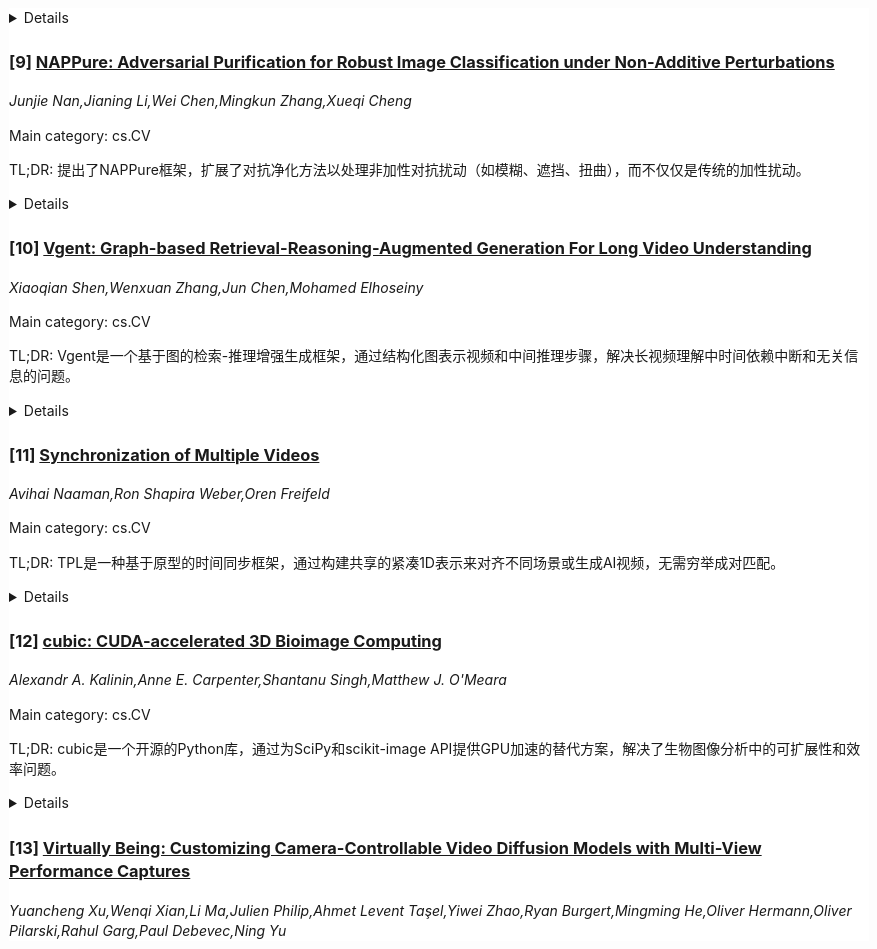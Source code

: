 
<details><summary>Details</summary></details>


### [9] [NAPPure: Adversarial Purification for Robust Image Classification under Non-Additive Perturbations](https://arxiv.org/abs/2510.14025)
*Junjie Nan,Jianing Li,Wei Chen,Mingkun Zhang,Xueqi Cheng*

Main category: cs.CV

TL;DR: 提出了NAPPure框架，扩展了对抗净化方法以处理非加性对抗扰动（如模糊、遮挡、扭曲），而不仅仅是传统的加性扰动。


<details><summary>Details</summary></details>


### [10] [Vgent: Graph-based Retrieval-Reasoning-Augmented Generation For Long Video Understanding](https://arxiv.org/abs/2510.14032)
*Xiaoqian Shen,Wenxuan Zhang,Jun Chen,Mohamed Elhoseiny*

Main category: cs.CV

TL;DR: Vgent是一个基于图的检索-推理增强生成框架，通过结构化图表示视频和中间推理步骤，解决长视频理解中时间依赖中断和无关信息的问题。


<details><summary>Details</summary></details>


### [11] [Synchronization of Multiple Videos](https://arxiv.org/abs/2510.14051)
*Avihai Naaman,Ron Shapira Weber,Oren Freifeld*

Main category: cs.CV

TL;DR: TPL是一种基于原型的时间同步框架，通过构建共享的紧凑1D表示来对齐不同场景或生成AI视频，无需穷举成对匹配。


<details><summary>Details</summary></details>


### [12] [cubic: CUDA-accelerated 3D Bioimage Computing](https://arxiv.org/abs/2510.14143)
*Alexandr A. Kalinin,Anne E. Carpenter,Shantanu Singh,Matthew J. O'Meara*

Main category: cs.CV

TL;DR: cubic是一个开源的Python库，通过为SciPy和scikit-image API提供GPU加速的替代方案，解决了生物图像分析中的可扩展性和效率问题。


<details><summary>Details</summary></details>


### [13] [Virtually Being: Customizing Camera-Controllable Video Diffusion Models with Multi-View Performance Captures](https://arxiv.org/abs/2510.14179)
*Yuancheng Xu,Wenqi Xian,Li Ma,Julien Philip,Ahmet Levent Taşel,Yiwei Zhao,Ryan Burgert,Mingming He,Oliver Hermann,Oliver Pilarski,Rahul Garg,Paul Debevec,Ning Yu*
